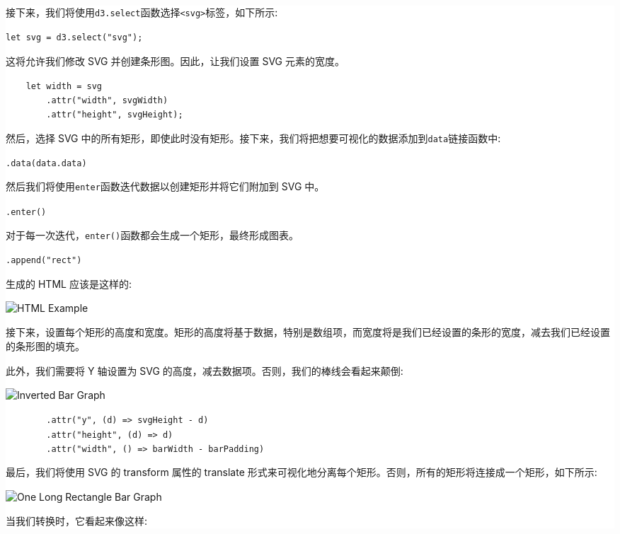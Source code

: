 接下来，我们将使用`d3.select`函数选择`<svg>`标签，如下所示:

```
let svg = d3.select("svg");

```

这将允许我们修改 SVG 并创建条形图。因此，让我们设置 SVG 元素的宽度。

```
    let width = svg
        .attr("width", svgWidth)
        .attr("height", svgHeight);

```

然后，选择 SVG 中的所有矩形，即使此时没有矩形。接下来，我们将把想要可视化的数据添加到`data`链接函数中:

```
.data(data.data)

```

然后我们将使用`enter`函数迭代数据以创建矩形并将它们附加到 SVG 中。

```
.enter()

```

对于每一次迭代，`enter()`函数都会生成一个矩形，最终形成图表。

```
.append("rect")

```

生成的 HTML 应该是这样的:

![HTML Example](img/a4b8658b9da8185a9777ea23a5f6ea85.png)

接下来，设置每个矩形的高度和宽度。矩形的高度将基于数据，特别是数组项，而宽度将是我们已经设置的条形的宽度，减去我们已经设置的条形图的填充。

此外，我们需要将 Y 轴设置为 SVG 的高度，减去数据项。否则，我们的棒线会看起来颠倒:

![Inverted Bar Graph](img/91bc0ac202a8196360fdb6f65336b278.png)

```
        .attr("y", (d) => svgHeight - d)
        .attr("height", (d) => d)
        .attr("width", () => barWidth - barPadding)

```

最后，我们将使用 SVG 的 transform 属性的 translate 形式来可视化地分离每个矩形。否则，所有的矩形将连接成一个矩形，如下所示:

![One Long Rectangle Bar Graph](img/faa3c5859129bd66a126226c20901d80.png)

当我们转换时，它看起来像这样:
